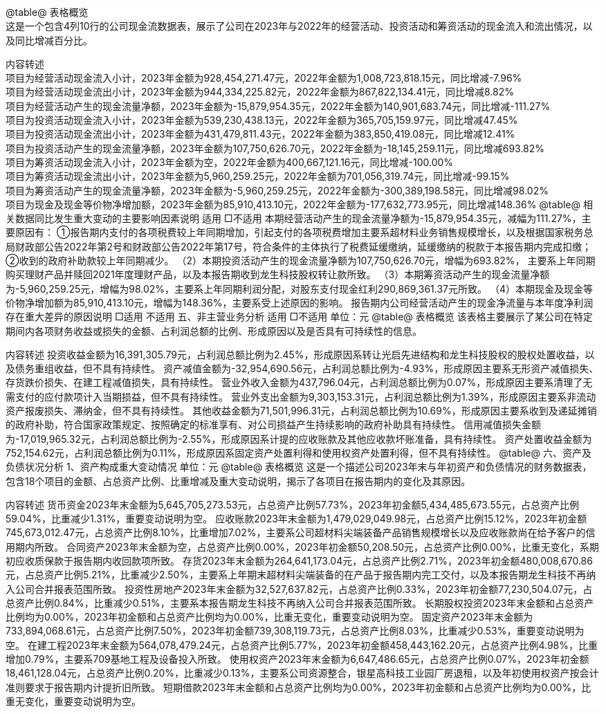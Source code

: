 @table@
表格概览  
这是一个包含4列10行的公司现金流数据表，展示了公司在2023年与2022年的经营活动、投资活动和筹资活动的现金流入和流出情况，以及同比增减百分比。

内容转述  
项目为经营活动现金流入小计，2023年金额为928,454,271.47元，2022年金额为1,008,723,818.15元，同比增减-7.96%  
项目为经营活动现金流出小计，2023年金额为944,334,225.82元，2022年金额为867,822,134.41元，同比增减8.82%  
项目为经营活动产生的现金流量净额，2023年金额为-15,879,954.35元，2022年金额为140,901,683.74元，同比增减-111.27%  
项目为投资活动现金流入小计，2023年金额为539,230,438.13元，2022年金额为365,705,159.97元，同比增减47.45%  
项目为投资活动现金流出小计，2023年金额为431,479,811.43元，2022年金额为383,850,419.08元，同比增减12.41%  
项目为投资活动产生的现金流量净额，2023年金额为107,750,626.70元，2022年金额为-18,145,259.11元，同比增减693.82%  
项目为筹资活动现金流入小计，2023年金额为空，2022年金额为400,667,121.16元，同比增减-100.00%  
项目为筹资活动现金流出小计，2023年金额为5,960,259.25元，2022年金额为701,056,319.74元，同比增减-99.15%  
项目为筹资活动产生的现金流量净额，2023年金额为-5,960,259.25元，2022年金额为-300,389,198.58元，同比增减98.02%  
项目为现金及现金等价物净增加额，2023年金额为85,910,413.10元，2022年金额为-177,632,773.95元，同比增减148.36%
@table@
相关数据同比发生重大变动的主要影响因素说明
适用 □不适用
本期经营活动产生的现金流量净额为-15,879,954.35元，减幅为111.27%，主要原因有： ①报告期内支付的各项税费较上年同期增加，引起支付的各项税费增加主要系超材料业务销售规模增长，以及根据国家税务总局财政部公告2022年第2号和财政部公告2022年第17号，符合条件的主体执行了税费延缓缴纳，延缓缴纳的税款于本报告期内完成扣缴； ②收到的政府补助款较上年同期减少。
（2）本期投资活动产生的现金流量净额为107,750,626.70元，增幅为693.82%， 主要系上年同期购买理财产品并赎回2021年度理财产品，以及本报告期收到龙生科技股权转让款所致。
（3）本期筹资活动产生的现金流量净额为-5,960,259.25元，增幅为98.02%，主要系上年同期利润分配，对股东支付现金红利290,869,361.37元所致。
（4）本期现金及现金等价物净增加额为85,910,413.10元，增幅为148.36%，主要系受上述原因的影响。
报告期内公司经营活动产生的现金净流量与本年度净利润存在重大差异的原因说明
□适用 不适用
五、非主营业务分析
适用 □不适用
单位：元
@table@
表格概览
该表格主要展示了某公司在特定期间内各项财务收益或损失的金额、占利润总额的比例、形成原因以及是否具有可持续性的信息。

内容转述
投资收益金额为16,391,305.79元，占利润总额比例为2.45%，形成原因系转让光启先进结构和龙生科技股权的股权处置收益，以及债务重组收益，但不具有持续性。
资产减值金额为-32,954,690.56元，占利润总额比例为-4.93%，形成原因主要系无形资产减值损失、存货跌价损失、在建工程减值损失，具有持续性。
营业外收入金额为437,796.04元，占利润总额比例为0.07%，形成原因主要系清理了无需支付的应付款项计入当期损益，但不具有持续性。
营业外支出金额为9,303,153.31元，占利润总额比例为1.39%，形成原因主要系非流动资产报废损失、滞纳金，但不具有持续性。
其他收益金额为71,501,996.31元，占利润总额比例为10.69%，形成原因主要系收到及递延摊销的政府补助，符合国家政策规定、按照确定的标准享有、对公司损益产生持续影响的政府补助具有持续性。
信用减值损失金额为-17,019,965.32元，占利润总额比例为-2.55%，形成原因系计提的应收账款及其他应收款坏账准备，具有持续性。
资产处置收益金额为752,154.62元，占利润总额比例为0.11%，形成原因系固定资产处置利得和使用权资产处置利得，但不具有持续性。
@table@
六、资产及负债状况分析
1、资产构成重大变动情况
单位：元
@table@
表格概览
这是一个描述公司2023年末与年初资产和负债情况的财务数据表，包含18个项目的金额、占总资产比例、比重增减及重大变动说明，揭示了各项目在报告期内的变化及其原因。

内容转述
货币资金2023年末金额为5,645,705,273.53元，占总资产比例57.73%，2023年初金额5,434,485,673.55元，占总资产比例59.04%，比重减少1.31%，重要变动说明为空。
应收账款2023年末金额为1,479,029,049.98元，占总资产比例15.12%，2023年初金额745,673,012.47元，占总资产比例8.10%，比重增加7.02%，主要系公司超材料尖端装备产品销售规模增长以及应收账款尚在给予客户的信用期内所致。
合同资产2023年末金额为空，占总资产比例0.00%，2023年初金额50,208.50元，占总资产比例0.00%，比重无变化，系期初应收质保款于报告期内收回款项所致。
存货2023年末金额为264,641,173.04元，占总资产比例2.71%，2023年初金额480,008,670.86元，占总资产比例5.21%，比重减少2.50%，主要系上年期末超材料尖端装备的在产品于报告期内完工交付，以及本报告期龙生科技不再纳入公司合并报表范围所致。
投资性房地产2023年末金额为32,527,637.82元，占总资产比例0.33%，2023年初金额77,230,504.07元，占总资产比例0.84%，比重减少0.51%，主要系本报告期龙生科技不再纳入公司合并报表范围所致。
长期股权投资2023年末金额和占总资产比例均为0.00%，2023年初金额和占总资产比例均为0.00%，比重无变化，重要变动说明为空。
固定资产2023年末金额为733,894,068.61元，占总资产比例7.50%，2023年初金额739,308,119.73元，占总资产比例8.03%，比重减少0.53%，重要变动说明为空。
在建工程2023年末金额为564,078,479.24元，占总资产比例5.77%，2023年初金额458,443,162.20元，占总资产比例4.98%，比重增加0.79%，主要系709基地工程及设备投入所致。
使用权资产2023年末金额为6,647,486.65元，占总资产比例0.07%，2023年初金额18,461,128.04元，占总资产比例0.20%，比重减少0.13%，主要系公司资源整合，银星高科技工业园厂房退租，以及年初使用权资产按会计准则要求于报告期内计提折旧所致。
短期借款2023年末金额和占总资产比例均为0.00%，2023年初金额和占总资产比例均为0.00%，比重无变化，重要变动说明为空。